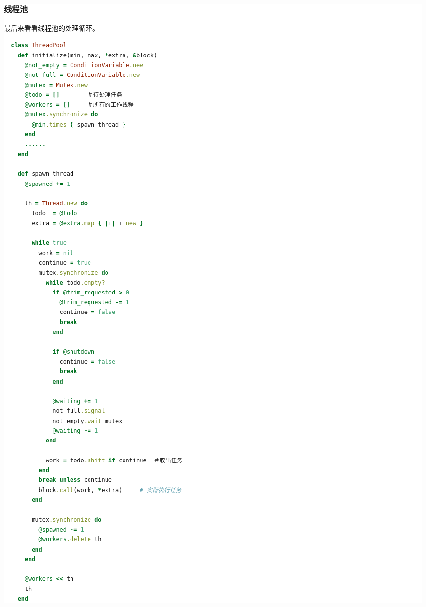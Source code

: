 
### 线程池

最后来看看线程池的处理循环。

```ruby	
  class ThreadPool
    def initialize(min, max, *extra, &block)
      @not_empty = ConditionVariable.new
      @not_full = ConditionVariable.new
      @mutex = Mutex.new
      @todo = []		＃待处理任务
      @workers = []		＃所有的工作线程
      @mutex.synchronize do
        @min.times { spawn_thread }
      end
	  ......
    end

    def spawn_thread
      @spawned += 1

      th = Thread.new do
        todo  = @todo
        extra = @extra.map { |i| i.new }

        while true
          work = nil
          continue = true
          mutex.synchronize do
            while todo.empty?
              if @trim_requested > 0
                @trim_requested -= 1
                continue = false
                break
              end

              if @shutdown
                continue = false
                break
              end

              @waiting += 1
              not_full.signal
              not_empty.wait mutex
              @waiting -= 1
            end

            work = todo.shift if continue  ＃取出任务
          end
          break unless continue
          block.call(work, *extra)     # 实际执行任务
        end

        mutex.synchronize do
          @spawned -= 1
          @workers.delete th
        end
      end

      @workers << th
      th
    end
```	